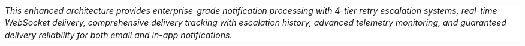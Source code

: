 
*This enhanced architecture provides enterprise-grade notification processing with 4-tier retry escalation systems, real-time WebSocket delivery, comprehensive delivery tracking with escalation history, advanced telemetry monitoring, and guaranteed delivery reliability for both email and in-app notifications.*